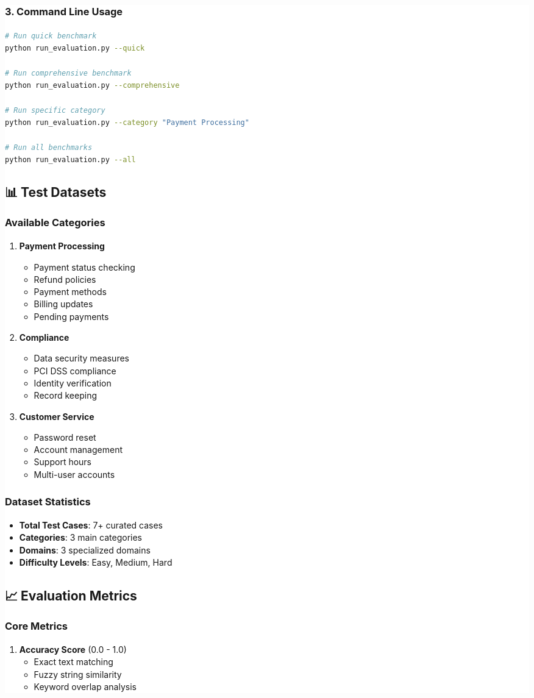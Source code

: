 ### 3. Command Line Usage

```bash
# Run quick benchmark
python run_evaluation.py --quick

# Run comprehensive benchmark
python run_evaluation.py --comprehensive

# Run specific category
python run_evaluation.py --category "Payment Processing"

# Run all benchmarks
python run_evaluation.py --all
```

## 📊 Test Datasets

### Available Categories

1. **Payment Processing**
   - Payment status checking
   - Refund policies
   - Payment methods
   - Billing updates
   - Pending payments

2. **Compliance**
   - Data security measures
   - PCI DSS compliance
   - Identity verification
   - Record keeping

3. **Customer Service**
   - Password reset
   - Account management
   - Support hours
   - Multi-user accounts

### Dataset Statistics

- **Total Test Cases**: 7+ curated cases
- **Categories**: 3 main categories
- **Domains**: 3 specialized domains
- **Difficulty Levels**: Easy, Medium, Hard

## 📈 Evaluation Metrics

### Core Metrics

1. **Accuracy Score** (0.0 - 1.0)
   - Exact text matching
   - Fuzzy string similarity
   - Keyword overlap analysis
